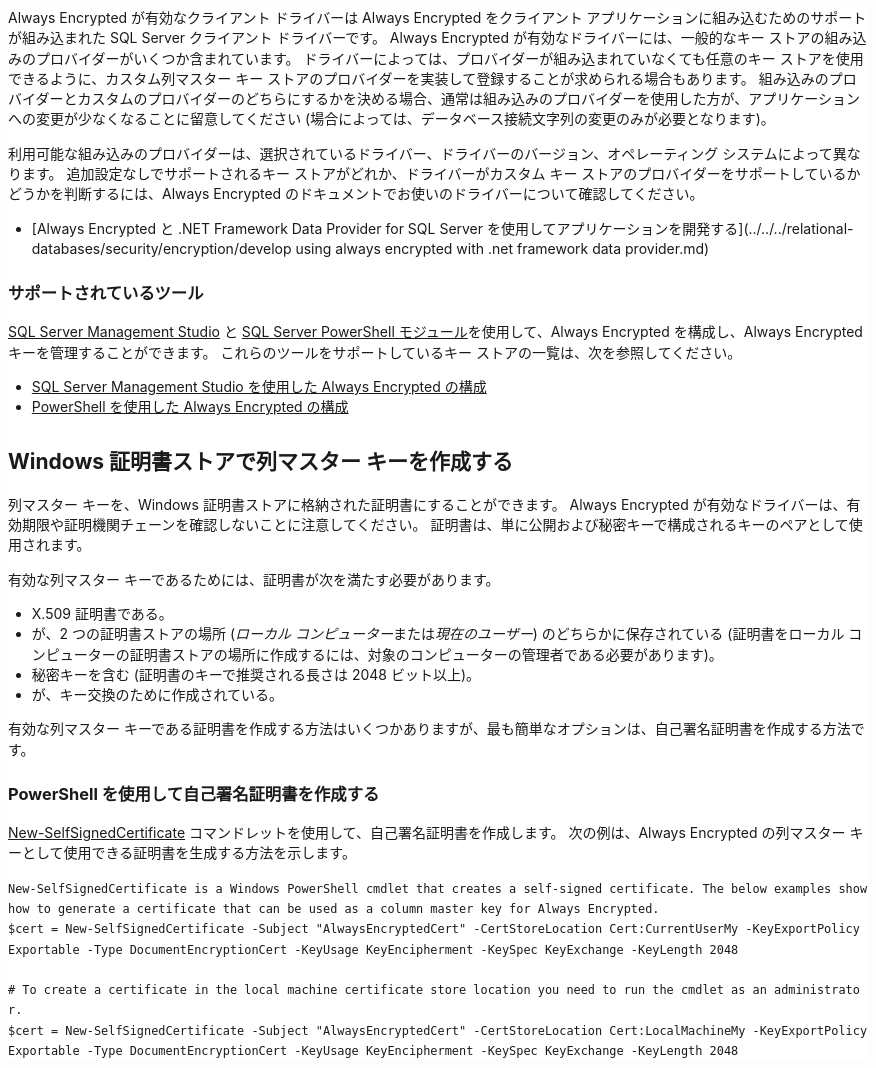 Always Encrypted が有効なクライアント ドライバーは Always Encrypted をクライアント アプリケーションに組み込むためのサポートが組み込まれた SQL Server クライアント ドライバーです。 Always Encrypted が有効なドライバーには、一般的なキー ストアの組み込みのプロバイダーがいくつか含まれています。 ドライバーによっては、プロバイダーが組み込まれていなくても任意のキー ストアを使用できるように、カスタム列マスター キー ストアのプロバイダーを実装して登録することが求められる場合もあります。 組み込みのプロバイダーとカスタムのプロバイダーのどちらにするかを決める場合、通常は組み込みのプロバイダーを使用した方が、アプリケーションへの変更が少なくなることに留意してください (場合によっては、データベース接続文字列の変更のみが必要となります)。

利用可能な組み込みのプロバイダーは、選択されているドライバー、ドライバーのバージョン、オペレーティング システムによって異なります。  追加設定なしでサポートされるキー ストアがどれか、ドライバーがカスタム キー ストアのプロバイダーをサポートしているかどうかを判断するには、Always Encrypted のドキュメントでお使いのドライバーについて確認してください。

- [Always Encrypted と .NET Framework Data Provider for SQL Server を使用してアプリケーションを開発する](../../../relational-databases/security/encryption/develop using always encrypted with .net framework data provider.md)


### サポートされているツール

[SQL Server Management Studio](https://msdn.microsoft.com/library/Hh213248.aspx) と [SQL Server PowerShell モジュール](https://blogs.technet.microsoft.com/dataplatforminsider/2016/06/30/sql-powershell-july-2016-update)を使用して、Always Encrypted を構成し、Always Encrypted キーを管理することができます。 これらのツールをサポートしているキー ストアの一覧は、次を参照してください。

- [SQL Server Management Studio を使用した Always Encrypted の構成](../../../relational-databases/security/encryption/configure-always-encrypted-using-sql-server-management-studio.md)
- [PowerShell を使用した Always Encrypted の構成](../../../relational-databases/security/encryption/configure-always-encrypted-using-powershell.md)


## Windows 証明書ストアで列マスター キーを作成する    

列マスター キーを、Windows 証明書ストアに格納された証明書にすることができます。 Always Encrypted が有効なドライバーは、有効期限や証明機関チェーンを確認しないことに注意してください。 証明書は、単に公開および秘密キーで構成されるキーのペアとして使用されます。

有効な列マスター キーであるためには、証明書が次を満たす必要があります。
* X.509 証明書である。
* が、2 つの証明書ストアの場所 (*ローカル コンピューター*または*現在のユーザー*) のどちらかに保存されている (証明書をローカル コンピューターの証明書ストアの場所に作成するには、対象のコンピューターの管理者である必要があります)。
* 秘密キーを含む (証明書のキーで推奨される長さは 2048 ビット以上)。
* が、キー交換のために作成されている。


有効な列マスター キーである証明書を作成する方法はいくつかありますが、最も簡単なオプションは、自己署名証明書を作成する方法です。


### PowerShell を使用して自己署名証明書を作成する

[New-SelfSignedCertificate](https://technet.microsoft.com/library/hh848633.aspx) コマンドレットを使用して、自己署名証明書を作成します。 次の例は、Always Encrypted の列マスター キーとして使用できる証明書を生成する方法を示します。

```
New-SelfSignedCertificate is a Windows PowerShell cmdlet that creates a self-signed certificate. The below examples show how to generate a certificate that can be used as a column master key for Always Encrypted.
$cert = New-SelfSignedCertificate -Subject "AlwaysEncryptedCert" -CertStoreLocation Cert:CurrentUserMy -KeyExportPolicy Exportable -Type DocumentEncryptionCert -KeyUsage KeyEncipherment -KeySpec KeyExchange -KeyLength 2048 

# To create a certificate in the local machine certificate store location you need to run the cmdlet as an administrator.
$cert = New-SelfSignedCertificate -Subject "AlwaysEncryptedCert" -CertStoreLocation Cert:LocalMachineMy -KeyExportPolicy Exportable -Type DocumentEncryptionCert -KeyUsage KeyEncipherment -KeySpec KeyExchange -KeyLength 2048
```
